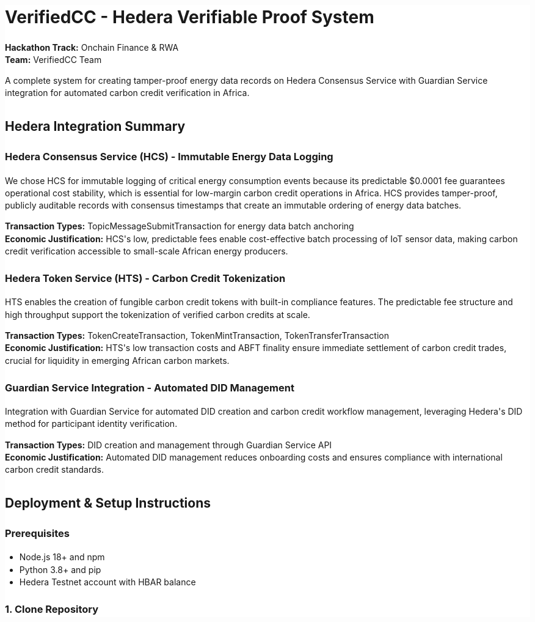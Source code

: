 # VerifiedCC - Hedera Verifiable Proof System

**Hackathon Track:** Onchain Finance & RWA  
**Team:** VerifiedCC Team

A complete system for creating tamper-proof energy data records on Hedera Consensus Service with Guardian Service integration for automated carbon credit verification in Africa.

## Hedera Integration Summary

### Hedera Consensus Service (HCS) - Immutable Energy Data Logging

We chose HCS for immutable logging of critical energy consumption events because its predictable $0.0001 fee guarantees operational cost stability, which is essential for low-margin carbon credit operations in Africa. HCS provides tamper-proof, publicly auditable records with consensus timestamps that create an immutable ordering of energy data batches.

**Transaction Types:** TopicMessageSubmitTransaction for energy data batch anchoring  
**Economic Justification:** HCS's low, predictable fees enable cost-effective batch processing of IoT sensor data, making carbon credit verification accessible to small-scale African energy producers.

### Hedera Token Service (HTS) - Carbon Credit Tokenization

HTS enables the creation of fungible carbon credit tokens with built-in compliance features. The predictable fee structure and high throughput support the tokenization of verified carbon credits at scale.

**Transaction Types:** TokenCreateTransaction, TokenMintTransaction, TokenTransferTransaction  
**Economic Justification:** HTS's low transaction costs and ABFT finality ensure immediate settlement of carbon credit trades, crucial for liquidity in emerging African carbon markets.

### Guardian Service Integration - Automated DID Management

Integration with Guardian Service for automated DID creation and carbon credit workflow management, leveraging Hedera's DID method for participant identity verification.

**Transaction Types:** DID creation and management through Guardian Service API  
**Economic Justification:** Automated DID management reduces onboarding costs and ensures compliance with international carbon credit standards.

## Deployment & Setup Instructions

### Prerequisites

- Node.js 18+ and npm
- Python 3.8+ and pip
- Hedera Testnet account with HBAR balance

### 1. Clone Repository
